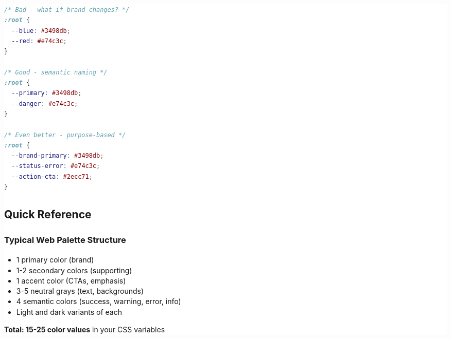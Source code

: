 ```css
/* Bad - what if brand changes? */
:root {
  --blue: #3498db;
  --red: #e74c3c;
}

/* Good - semantic naming */
:root {
  --primary: #3498db;
  --danger: #e74c3c;
}

/* Even better - purpose-based */
:root {
  --brand-primary: #3498db;
  --status-error: #e74c3c;
  --action-cta: #2ecc71;
}
```

## Quick Reference

### Typical Web Palette Structure
- 1 primary color (brand)
- 1-2 secondary colors (supporting)
- 1 accent color (CTAs, emphasis)
- 3-5 neutral grays (text, backgrounds)
- 4 semantic colors (success, warning, error, info)
- Light and dark variants of each

**Total: 15-25 color values** in your CSS variables
